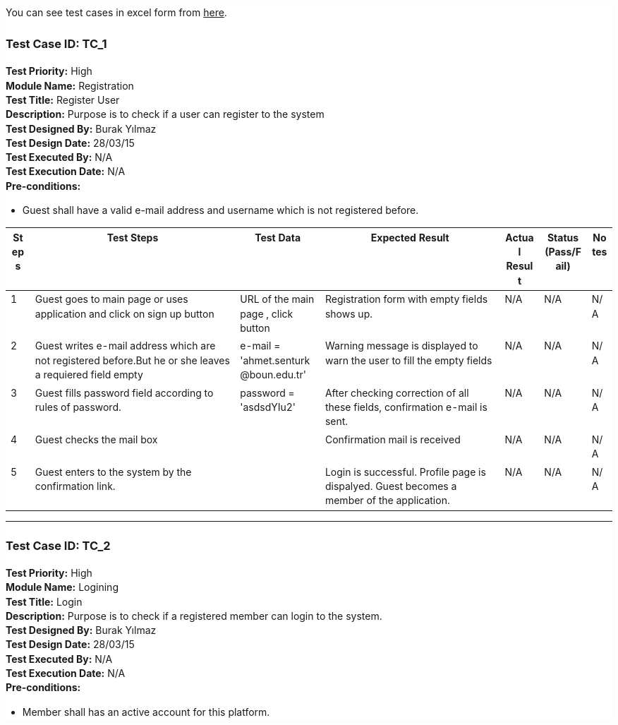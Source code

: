 You can see test cases in excel form from [here](https://docs.google.com/spreadsheets/d/1rlrtcHrLKw1Y0T33QywUwe_gJit--WTQ0uJxVzd-lhc/pubhtml).

### Test Case ID: TC\_1 ###
**Test Priority:** High<br>
<b>Module Name:</b> Registration<br>
<b>Test Title:</b> Register User <br>
<b>Description:</b> Purpose is to check if a user can register to the system <br>
<b>Test Designed By:</b> Burak Yılmaz <br>
<b>Test Design Date:</b> 28/03/15 <br>
<b>Test Executed By:</b> N/A <br>
<b>Test Execution Date:</b> N/A <br>
<b>Pre-conditions:</b>
<ul><li>Guest shall have a valid e-mail address and username which is not registered before.</li></ul>


<table><thead><th> <b>Steps</b> </th><th> <b>Test Steps</b> </th><th> <b>Test Data</b> </th><th> <b>Expected Result</b> </th><th> <b>Actual Result</b> </th><th> <b>Status (Pass/Fail)</b> </th><th> <b>Notes</b> </th></thead><tbody>
<tr><td>1             </td><td> Guest goes to main page or uses application and click on sign up button </td><td> URL of the main page , click button </td><td> Registration form with empty fields shows up. </td><td>N/A                   </td><td>N/A                        </td><td>N/A           </td></tr>
<tr><td>2             </td><td> Guest writes e-mail address which are not registered before.But he or she leaves a requiered field empty </td><td> e-mail = 'ahmet.senturk@boun.edu.tr' </td><td> Warning message is displayed to warn the user to fill the empty fields </td><td>N/A                   </td><td>N/A                        </td><td>N/A           </td></tr>
<tr><td>3             </td><td> Guest fills password field according to rules of password. </td><td> password = 'asdsdYIu2'  </td><td> After checking correction of all these fields, confirmation e-mail is sent. </td><td>N/A                   </td><td>N/A                        </td><td>N/A           </td></tr>
<tr><td>4             </td><td> Guest checks the mail box </td><td>                  </td><td> Confirmation mail is received </td><td>N/A                   </td><td>N/A                        </td><td>N/A           </td></tr>
<tr><td>5             </td><td> Guest enters to the system by the confirmation link. </td><td>                  </td><td> Login is successful. Profile page is dispalyed. Guest becomes a member of the application. </td><td>N/A                   </td><td>N/A                        </td><td>N/A           </td></tr></tbody></table>

<hr />

<h3>Test Case ID: TC_2</h3>
<b>Test Priority:</b> High<br>
<b>Module Name:</b>  Logining<br>
<b>Test Title:</b> Login <br>
<b>Description:</b> Purpose is to check if a registered member can login to the system. <br>
<b>Test Designed By:</b> Burak Yılmaz <br>
<b>Test Design Date:</b> 28/03/15 <br>
<b>Test Executed By:</b> N/A <br>
<b>Test Execution Date:</b> N/A <br>
<b>Pre-conditions:</b>
<ul><li>Member shall has an active account for this platform.</li></ul>
